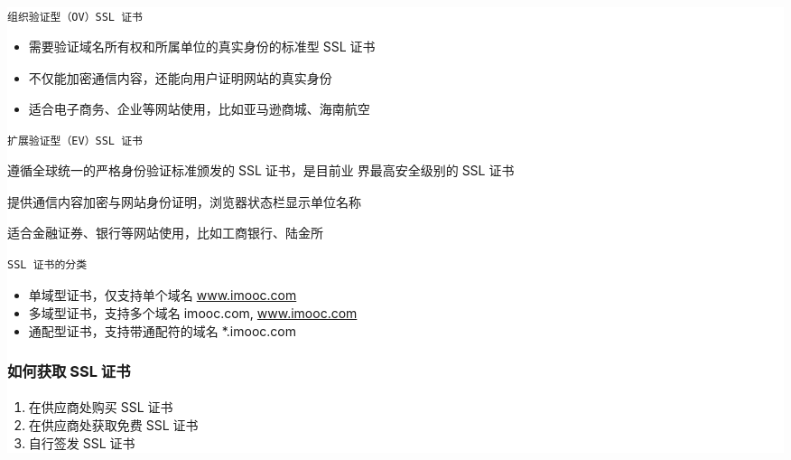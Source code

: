  `组织验证型（OV）SSL 证书` 

-  需要验证域名所有权和所属单位的真实身份的标准型 SSL 证书 
-  不仅能加密通信内容，还能向用户证明网站的真实身份 

-  适合电子商务、企业等网站使用，比如亚马逊商城、海南航空 

 `扩展验证型（EV）SSL 证书` 

 遵循全球统一的严格身份验证标准颁发的 SSL 证书，是目前业 界最高安全级别的 SSL 证书 

 提供通信内容加密与网站身份证明，浏览器状态栏显示单位名称 

 适合金融证券、银行等网站使用，比如工商银行、陆金所 

 `SSL 证书的分类` 

-  单域型证书，仅支持单个域名 www.imooc.com 
-  多域型证书，支持多个域名 imooc.com, www.imooc.com 
-  通配型证书，支持带通配符的域名 *.imooc.com 

###  如何获取 SSL 证书 

1.  在供应商处购买 SSL 证书 
2.  在供应商处获取免费 SSL 证书 
3.  自行签发 SSL 证书 


